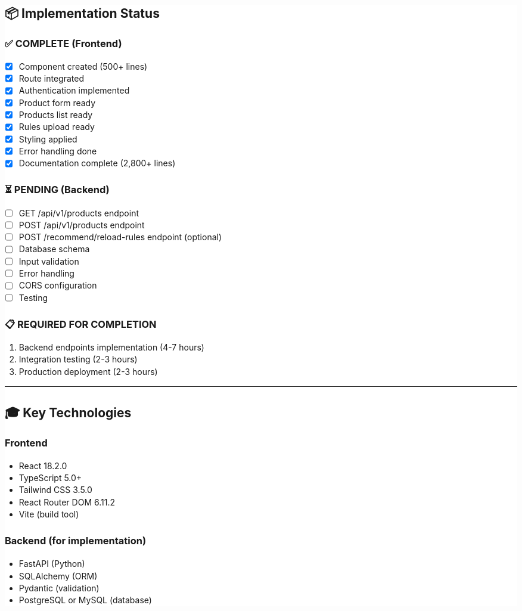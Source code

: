 
## 📦 Implementation Status

### ✅ COMPLETE (Frontend)

- [x] Component created (500+ lines)
- [x] Route integrated
- [x] Authentication implemented
- [x] Product form ready
- [x] Products list ready
- [x] Rules upload ready
- [x] Styling applied
- [x] Error handling done
- [x] Documentation complete (2,800+ lines)

### ⏳ PENDING (Backend)

- [ ] GET /api/v1/products endpoint
- [ ] POST /api/v1/products endpoint
- [ ] POST /recommend/reload-rules endpoint (optional)
- [ ] Database schema
- [ ] Input validation
- [ ] Error handling
- [ ] CORS configuration
- [ ] Testing

### 📋 REQUIRED FOR COMPLETION

1. Backend endpoints implementation (4-7 hours)
2. Integration testing (2-3 hours)
3. Production deployment (2-3 hours)

---

## 🎓 Key Technologies

### Frontend

- React 18.2.0
- TypeScript 5.0+
- Tailwind CSS 3.5.0
- React Router DOM 6.11.2
- Vite (build tool)

### Backend (for implementation)

- FastAPI (Python)
- SQLAlchemy (ORM)
- Pydantic (validation)
- PostgreSQL or MySQL (database)
